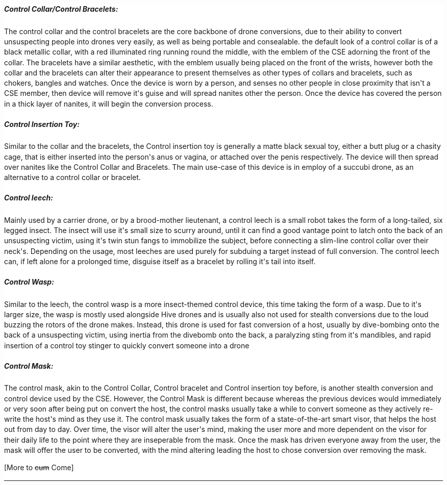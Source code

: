 ##### Control Collar/Control Bracelets:

The control collar and the control bracelets are the core backbone of drone conversions, due to their ability to convert unsuspecting people into drones very easily, as well as being portable and consealable. the default look of a control collar is of a black metallic collar, with a red illuminated ring running round the middle, with the emblem of the CSE adorning the front of the collar. The bracelets have a similar aesthetic, with the emblem usually being placed on the front of the wrists, however both the collar and the bracelets can alter their appearance to present themselves as other types of collars and bracelets, such as chokers, bangles and watches. Once the device is worn by a person, and senses no other people in close proximity that isn't a CSE member, then device will remove it's guise and will spread nanites other the person. Once the device has covered the person in a thick layer of nanites, it will begin the conversion process.

##### Control Insertion Toy:

Similar to the collar and the bracelets, the Control insertion toy is generally a matte black sexual toy, either a butt plug or a chasity cage, that is either inserted into the person's anus or vagina, or attached over the penis respectively. The device will then spread over nanites like the Control Collar and Bracelets. The main use-case of this device is in employ of a succubi drone, as an alternative to a control collar or bracelet.

##### Control leech:

Mainly used by a carrier drone, or by a brood-mother lieutenant, a control leech is a small robot takes the form of a long-tailed, six legged insect. The insect will use it's small size to scurry around, until it can find a good vantage point to latch onto the back of an unsuspecting victim, using it's twin stun fangs to immobilize the subject, before connecting a slim-line control collar over their neck's. Depending on the usage, most leeches are used purely for subduing a target instead of full conversion. The control leech can, if left alone for a prolonged time, disguise itself as a bracelet by rolling it's tail into itself.

##### Control Wasp:

Similar to the leech, the control wasp is a more insect-themed control device, this time taking the form of a wasp. Due to it's larger size, the wasp is mostly used alongside Hive drones and is usually also not used for stealth conversions due to the loud buzzing the rotors of the drone makes. Instead, this drone is used for fast conversion of a host, usually by dive-bombing onto the back of a unsuspecting victim, using inertia from the divebomb onto the back, a paralyzing sting from it's mandibles, and rapid insertion of a control toy stinger to quickly convert someone into a drone

##### Control Mask:

The control mask, akin to the Control Collar, Control bracelet and Control insertion toy before, is another stealth conversion and control device used by the CSE. However, the Control Mask is different because whereas the previous devices would immediately or very soon after being put on convert the host, the control masks usually take a while to convert someone as they actively re-write the host's mind as they use it. The control mask usually takes the form of a state-of-the-art smart visor, that helps the host out from day to day. Over time, the visor will alter the user's mind, making the user more and more dependent on the visor for their daily life to the point where they are inseperable from the mask. Once the mask has driven everyone away from the user, the mask will offer the user to be converted, with the mind altering leading the host to chose conversion over removing the mask.

[More to ~~cum~~ Come]

---